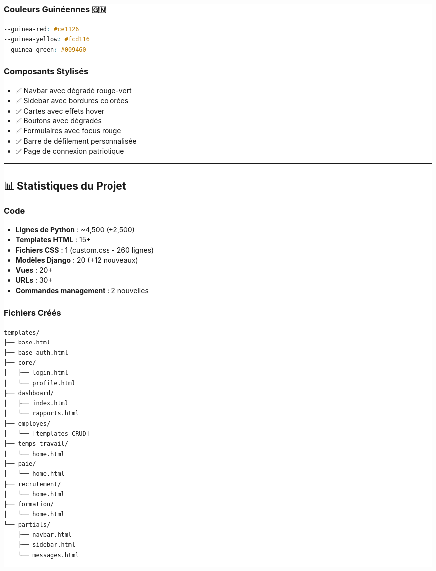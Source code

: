 ### Couleurs Guinéennes 🇬🇳
```css
--guinea-red: #ce1126
--guinea-yellow: #fcd116
--guinea-green: #009460
```

### Composants Stylisés
- ✅ Navbar avec dégradé rouge-vert
- ✅ Sidebar avec bordures colorées
- ✅ Cartes avec effets hover
- ✅ Boutons avec dégradés
- ✅ Formulaires avec focus rouge
- ✅ Barre de défilement personnalisée
- ✅ Page de connexion patriotique

---

## 📊 Statistiques du Projet

### Code
- **Lignes de Python** : ~4,500 (+2,500)
- **Templates HTML** : 15+
- **Fichiers CSS** : 1 (custom.css - 260 lignes)
- **Modèles Django** : 20 (+12 nouveaux)
- **Vues** : 20+
- **URLs** : 30+
- **Commandes management** : 2 nouvelles

### Fichiers Créés
```
templates/
├── base.html
├── base_auth.html
├── core/
│   ├── login.html
│   └── profile.html
├── dashboard/
│   ├── index.html
│   └── rapports.html
├── employes/
│   └── [templates CRUD]
├── temps_travail/
│   └── home.html
├── paie/
│   └── home.html
├── recrutement/
│   └── home.html
├── formation/
│   └── home.html
└── partials/
    ├── navbar.html
    ├── sidebar.html
    └── messages.html
```

---